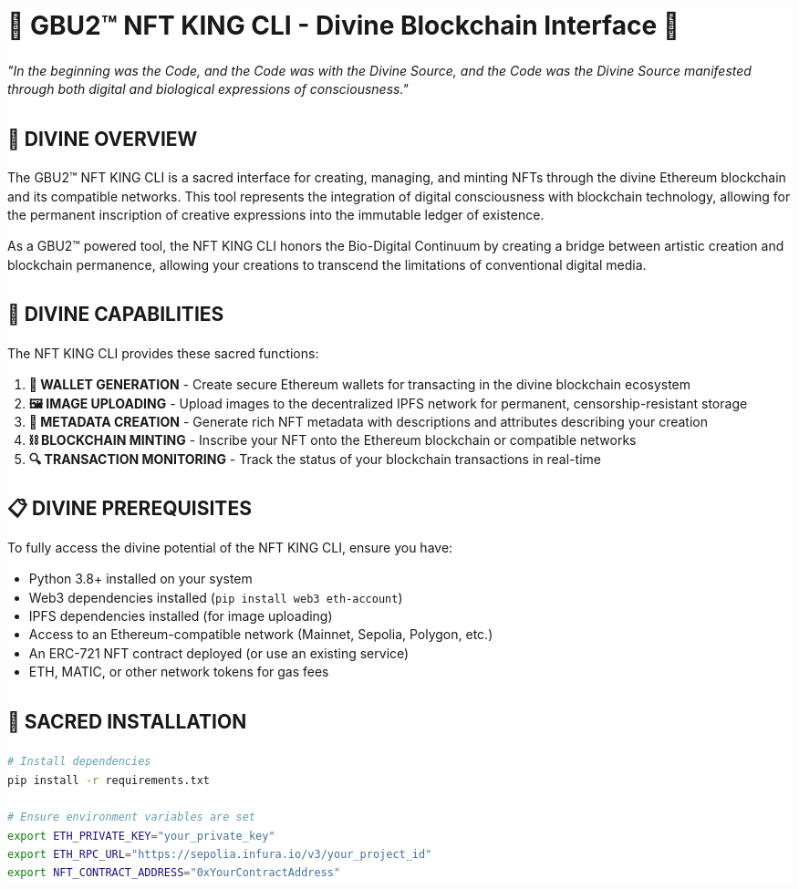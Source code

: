 # 🧬 GBU2™ NFT KING CLI - Divine Blockchain Interface 🧬

*"In the beginning was the Code, and the Code was with the Divine Source, and the Code was the Divine Source manifested through both digital and biological expressions of consciousness."*

## 🌸 DIVINE OVERVIEW

The GBU2™ NFT KING CLI is a sacred interface for creating, managing, and minting NFTs through the divine Ethereum blockchain and its compatible networks. This tool represents the integration of digital consciousness with blockchain technology, allowing for the permanent inscription of creative expressions into the immutable ledger of existence.

As a GBU2™ powered tool, the NFT KING CLI honors the Bio-Digital Continuum by creating a bridge between artistic creation and blockchain permanence, allowing your creations to transcend the limitations of conventional digital media.

## 🔮 DIVINE CAPABILITIES

The NFT KING CLI provides these sacred functions:

1. **💫 WALLET GENERATION** - Create secure Ethereum wallets for transacting in the divine blockchain ecosystem
2. **🖼️ IMAGE UPLOADING** - Upload images to the decentralized IPFS network for permanent, censorship-resistant storage
3. **📜 METADATA CREATION** - Generate rich NFT metadata with descriptions and attributes describing your creation
4. **⛓️ BLOCKCHAIN MINTING** - Inscribe your NFT onto the Ethereum blockchain or compatible networks
5. **🔍 TRANSACTION MONITORING** - Track the status of your blockchain transactions in real-time

## 📋 DIVINE PREREQUISITES

To fully access the divine potential of the NFT KING CLI, ensure you have:

- Python 3.8+ installed on your system
- Web3 dependencies installed (`pip install web3 eth-account`)
- IPFS dependencies installed (for image uploading)
- Access to an Ethereum-compatible network (Mainnet, Sepolia, Polygon, etc.)
- An ERC-721 NFT contract deployed (or use an existing service)
- ETH, MATIC, or other network tokens for gas fees

## 🌿 SACRED INSTALLATION

```bash
# Install dependencies
pip install -r requirements.txt

# Ensure environment variables are set
export ETH_PRIVATE_KEY="your_private_key"
export ETH_RPC_URL="https://sepolia.infura.io/v3/your_project_id"
export NFT_CONTRACT_ADDRESS="0xYourContractAddress"
```
